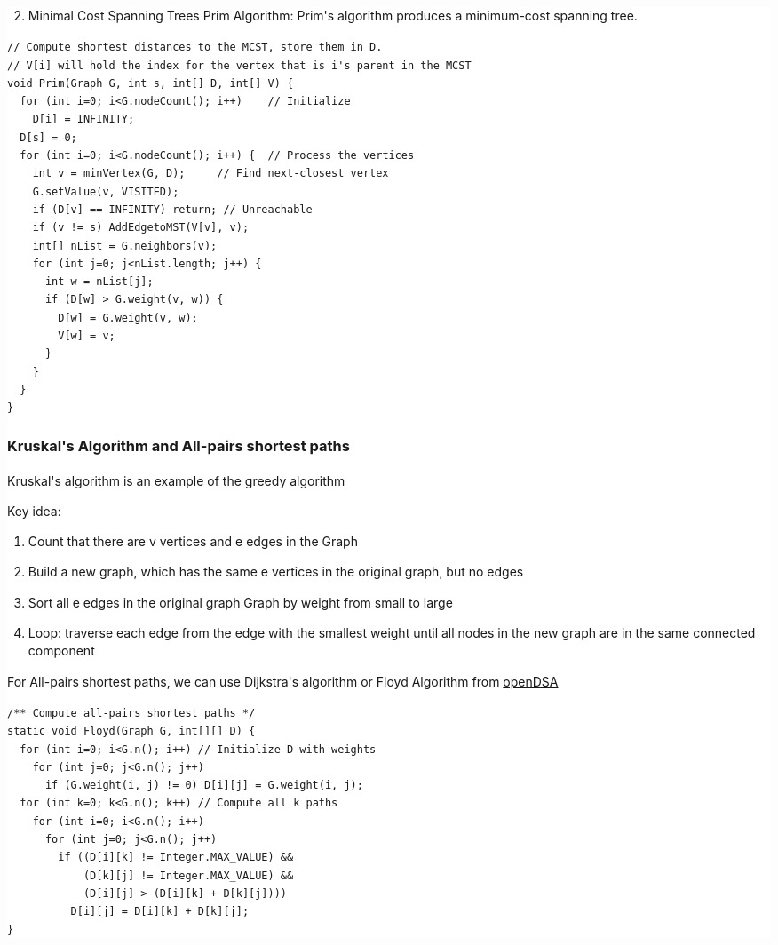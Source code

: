 2. Minimal Cost Spanning Trees
Prim Algorithm: Prim's algorithm produces a minimum-cost spanning tree.
```
// Compute shortest distances to the MCST, store them in D.
// V[i] will hold the index for the vertex that is i's parent in the MCST
void Prim(Graph G, int s, int[] D, int[] V) {
  for (int i=0; i<G.nodeCount(); i++)    // Initialize
    D[i] = INFINITY;
  D[s] = 0;
  for (int i=0; i<G.nodeCount(); i++) {  // Process the vertices
    int v = minVertex(G, D);     // Find next-closest vertex
    G.setValue(v, VISITED);
    if (D[v] == INFINITY) return; // Unreachable
    if (v != s) AddEdgetoMST(V[v], v);
    int[] nList = G.neighbors(v);
    for (int j=0; j<nList.length; j++) {
      int w = nList[j];
      if (D[w] > G.weight(v, w)) {
        D[w] = G.weight(v, w);
        V[w] = v;
      }
    }
  }
}
```


### Kruskal's Algorithm and All-pairs shortest paths
Kruskal's algorithm is an example of the greedy algorithm

Key idea:
1. Count that there are v vertices and e edges in the Graph

2. Build a new graph, which has the same e vertices in the original graph, but no edges

3. Sort all e edges in the original graph Graph by weight from small to large

4. Loop: traverse each edge from the edge with the smallest weight until all nodes in the new graph are in the same connected component

For All-pairs shortest paths, we can use Dijkstra's algorithm or Floyd Algorithm from [openDSA](https://canvas.vt.edu/courses/111334/modules/items/901544)
```
/** Compute all-pairs shortest paths */
static void Floyd(Graph G, int[][] D) {
  for (int i=0; i<G.n(); i++) // Initialize D with weights
    for (int j=0; j<G.n(); j++)
      if (G.weight(i, j) != 0) D[i][j] = G.weight(i, j);
  for (int k=0; k<G.n(); k++) // Compute all k paths
    for (int i=0; i<G.n(); i++)
      for (int j=0; j<G.n(); j++)
        if ((D[i][k] != Integer.MAX_VALUE) &&
            (D[k][j] != Integer.MAX_VALUE) &&
            (D[i][j] > (D[i][k] + D[k][j])))
          D[i][j] = D[i][k] + D[k][j];
}
```
